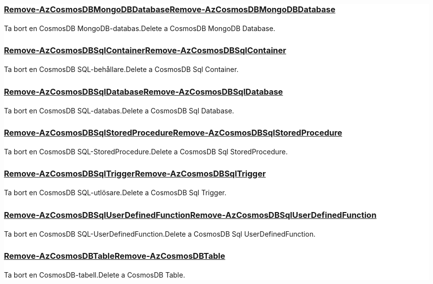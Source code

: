 ### [<span data-ttu-id="cba10-236">Remove-AzCosmosDBMongoDBDatabase</span><span class="sxs-lookup"><span data-stu-id="cba10-236">Remove-AzCosmosDBMongoDBDatabase</span></span>](Remove-AzCosmosDBMongoDBDatabase.md)
<span data-ttu-id="cba10-237">Ta bort en CosmosDB MongoDB-databas.</span><span class="sxs-lookup"><span data-stu-id="cba10-237">Delete a CosmosDB MongoDB Database.</span></span>

### [<span data-ttu-id="cba10-238">Remove-AzCosmosDBSqlContainer</span><span class="sxs-lookup"><span data-stu-id="cba10-238">Remove-AzCosmosDBSqlContainer</span></span>](Remove-AzCosmosDBSqlContainer.md)
<span data-ttu-id="cba10-239">Ta bort en CosmosDB SQL-behållare.</span><span class="sxs-lookup"><span data-stu-id="cba10-239">Delete a CosmosDB Sql Container.</span></span>

### [<span data-ttu-id="cba10-240">Remove-AzCosmosDBSqlDatabase</span><span class="sxs-lookup"><span data-stu-id="cba10-240">Remove-AzCosmosDBSqlDatabase</span></span>](Remove-AzCosmosDBSqlDatabase.md)
<span data-ttu-id="cba10-241">Ta bort en CosmosDB SQL-databas.</span><span class="sxs-lookup"><span data-stu-id="cba10-241">Delete a CosmosDB Sql Database.</span></span>

### [<span data-ttu-id="cba10-242">Remove-AzCosmosDBSqlStoredProcedure</span><span class="sxs-lookup"><span data-stu-id="cba10-242">Remove-AzCosmosDBSqlStoredProcedure</span></span>](Remove-AzCosmosDBSqlStoredProcedure.md)
<span data-ttu-id="cba10-243">Ta bort en CosmosDB SQL-StoredProcedure.</span><span class="sxs-lookup"><span data-stu-id="cba10-243">Delete a CosmosDB Sql StoredProcedure.</span></span>

### [<span data-ttu-id="cba10-244">Remove-AzCosmosDBSqlTrigger</span><span class="sxs-lookup"><span data-stu-id="cba10-244">Remove-AzCosmosDBSqlTrigger</span></span>](Remove-AzCosmosDBSqlTrigger.md)
<span data-ttu-id="cba10-245">Ta bort en CosmosDB SQL-utlösare.</span><span class="sxs-lookup"><span data-stu-id="cba10-245">Delete a CosmosDB Sql Trigger.</span></span>

### [<span data-ttu-id="cba10-246">Remove-AzCosmosDBSqlUserDefinedFunction</span><span class="sxs-lookup"><span data-stu-id="cba10-246">Remove-AzCosmosDBSqlUserDefinedFunction</span></span>](Remove-AzCosmosDBSqlUserDefinedFunction.md)
<span data-ttu-id="cba10-247">Ta bort en CosmosDB SQL-UserDefinedFunction.</span><span class="sxs-lookup"><span data-stu-id="cba10-247">Delete a CosmosDB Sql UserDefinedFunction.</span></span>

### [<span data-ttu-id="cba10-248">Remove-AzCosmosDBTable</span><span class="sxs-lookup"><span data-stu-id="cba10-248">Remove-AzCosmosDBTable</span></span>](Remove-AzCosmosDBTable.md)
<span data-ttu-id="cba10-249">Ta bort en CosmosDB-tabell.</span><span class="sxs-lookup"><span data-stu-id="cba10-249">Delete a CosmosDB Table.</span></span>
